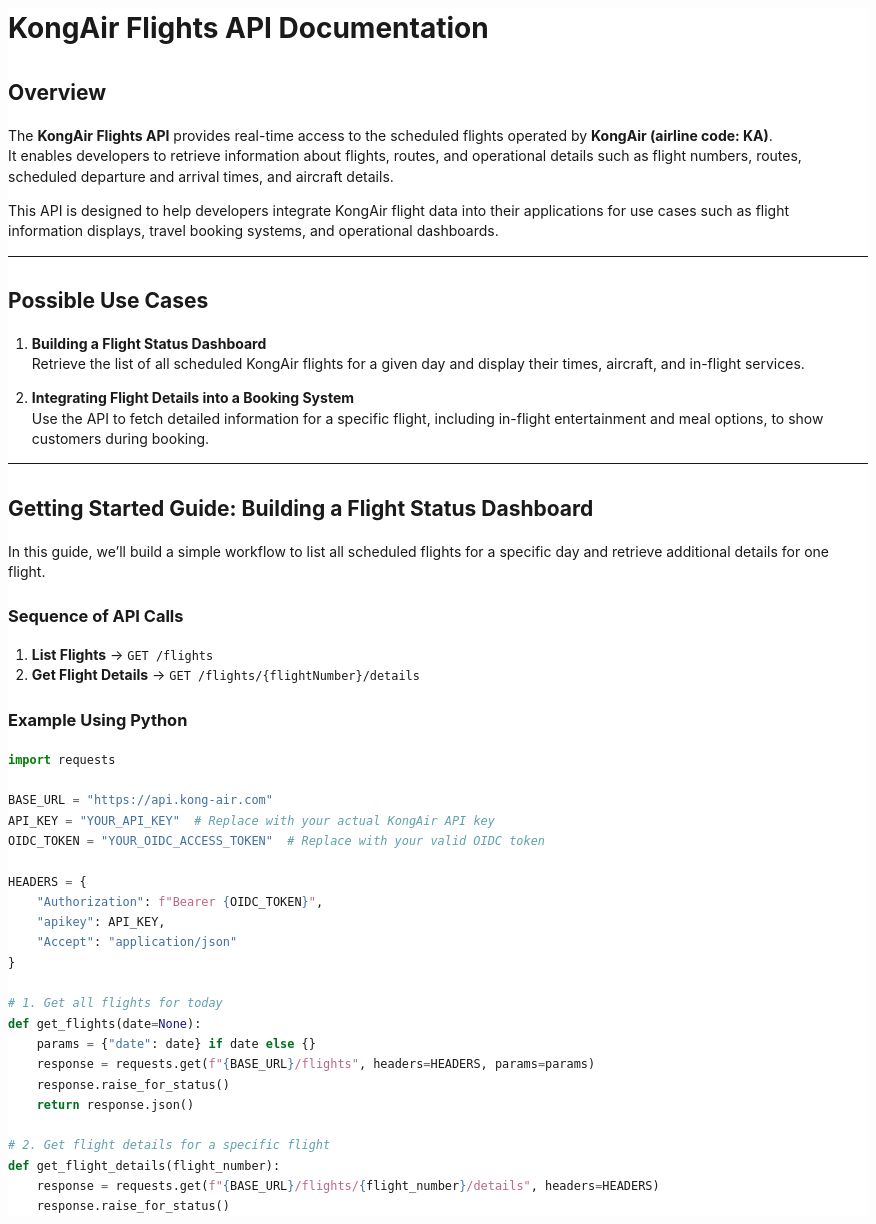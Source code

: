 # KongAir Flights API Documentation

## Overview

The **KongAir Flights API** provides real-time access to the scheduled flights operated by **KongAir (airline code: KA)**.  
It enables developers to retrieve information about flights, routes, and operational details such as flight numbers, routes, scheduled departure and arrival times, and aircraft details.

This API is designed to help developers integrate KongAir flight data into their applications for use cases such as flight information displays, travel booking systems, and operational dashboards.

---

## Possible Use Cases

1. **Building a Flight Status Dashboard**  
   Retrieve the list of all scheduled KongAir flights for a given day and display their times, aircraft, and in-flight services.

2. **Integrating Flight Details into a Booking System**  
   Use the API to fetch detailed information for a specific flight, including in-flight entertainment and meal options, to show customers during booking.

---

## Getting Started Guide: Building a Flight Status Dashboard

In this guide, we’ll build a simple workflow to list all scheduled flights for a specific day and retrieve additional details for one flight.

### Sequence of API Calls

1. **List Flights** → `GET /flights`
2. **Get Flight Details** → `GET /flights/{flightNumber}/details`

### Example Using Python

```python
import requests

BASE_URL = "https://api.kong-air.com"
API_KEY = "YOUR_API_KEY"  # Replace with your actual KongAir API key
OIDC_TOKEN = "YOUR_OIDC_ACCESS_TOKEN"  # Replace with your valid OIDC token

HEADERS = {
    "Authorization": f"Bearer {OIDC_TOKEN}",
    "apikey": API_KEY,
    "Accept": "application/json"
}

# 1. Get all flights for today
def get_flights(date=None):
    params = {"date": date} if date else {}
    response = requests.get(f"{BASE_URL}/flights", headers=HEADERS, params=params)
    response.raise_for_status()
    return response.json()

# 2. Get flight details for a specific flight
def get_flight_details(flight_number):
    response = requests.get(f"{BASE_URL}/flights/{flight_number}/details", headers=HEADERS)
    response.raise_for_status()
```